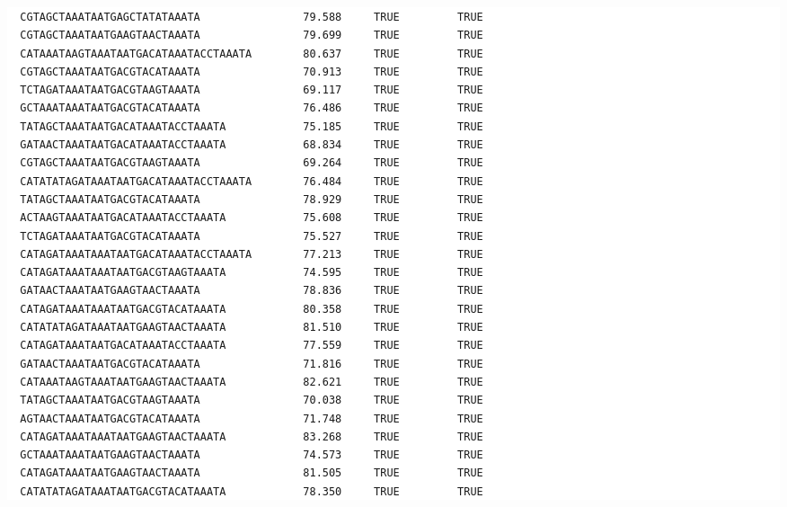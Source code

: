       CGTAGCTAAATAATGAGCTATATAAATA                79.588     TRUE         TRUE
      CGTAGCTAAATAATGAAGTAACTAAATA                79.699     TRUE         TRUE
      CATAAATAAGTAAATAATGACATAAATACCTAAATA        80.637     TRUE         TRUE
      CGTAGCTAAATAATGACGTACATAAATA                70.913     TRUE         TRUE
      TCTAGATAAATAATGACGTAAGTAAATA                69.117     TRUE         TRUE
      GCTAAATAAATAATGACGTACATAAATA                76.486     TRUE         TRUE
      TATAGCTAAATAATGACATAAATACCTAAATA            75.185     TRUE         TRUE
      GATAACTAAATAATGACATAAATACCTAAATA            68.834     TRUE         TRUE
      CGTAGCTAAATAATGACGTAAGTAAATA                69.264     TRUE         TRUE
      CATATATAGATAAATAATGACATAAATACCTAAATA        76.484     TRUE         TRUE
      TATAGCTAAATAATGACGTACATAAATA                78.929     TRUE         TRUE
      ACTAAGTAAATAATGACATAAATACCTAAATA            75.608     TRUE         TRUE
      TCTAGATAAATAATGACGTACATAAATA                75.527     TRUE         TRUE
      CATAGATAAATAAATAATGACATAAATACCTAAATA        77.213     TRUE         TRUE
      CATAGATAAATAAATAATGACGTAAGTAAATA            74.595     TRUE         TRUE
      GATAACTAAATAATGAAGTAACTAAATA                78.836     TRUE         TRUE
      CATAGATAAATAAATAATGACGTACATAAATA            80.358     TRUE         TRUE
      CATATATAGATAAATAATGAAGTAACTAAATA            81.510     TRUE         TRUE
      CATAGATAAATAATGACATAAATACCTAAATA            77.559     TRUE         TRUE
      GATAACTAAATAATGACGTACATAAATA                71.816     TRUE         TRUE
      CATAAATAAGTAAATAATGAAGTAACTAAATA            82.621     TRUE         TRUE
      TATAGCTAAATAATGACGTAAGTAAATA                70.038     TRUE         TRUE
      AGTAACTAAATAATGACGTACATAAATA                71.748     TRUE         TRUE
      CATAGATAAATAAATAATGAAGTAACTAAATA            83.268     TRUE         TRUE
      GCTAAATAAATAATGAAGTAACTAAATA                74.573     TRUE         TRUE
      CATAGATAAATAATGAAGTAACTAAATA                81.505     TRUE         TRUE
      CATATATAGATAAATAATGACGTACATAAATA            78.350     TRUE         TRUE

